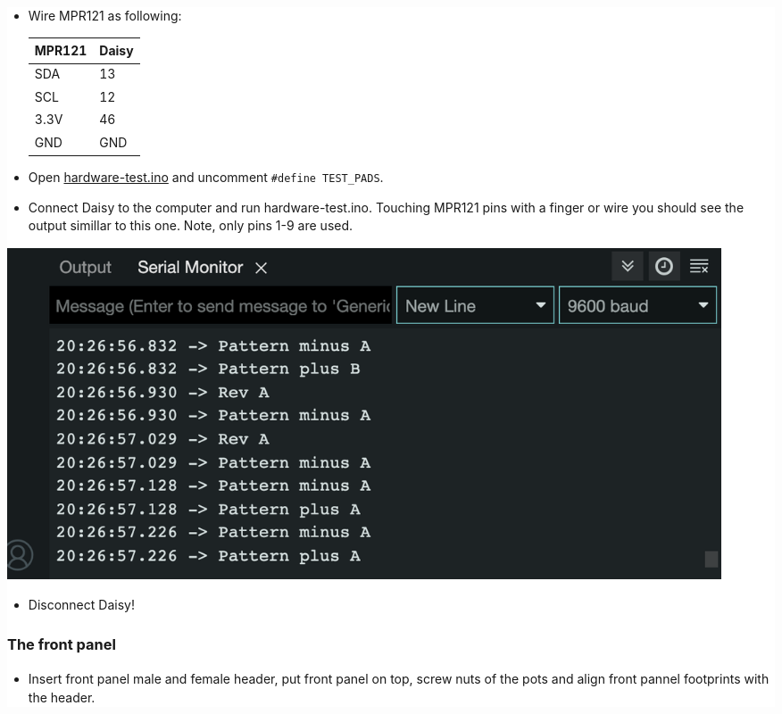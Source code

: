 - Wire MPR121 as following:
  
  | MPR121          | Daisy          |
  |-----------------|----------------|
  | SDA             | 13             |
  | SCL             | 12             |
  | 3.3V            | 46             |
  | GND             | GND            |

- Open [hardware-test.ino](hardware-test/hardware-test.ino) and uncomment ```#define TEST_PADS```.
- Connect Daisy to the computer and run hardware-test.ino. Touching MPR121 pins with a finger or wire you should see the output simillar to this one. Note, only pins 1-9 are used.

<img src="pic/mpr121_serial.png" width="800px"/>

- Disconnect Daisy!

### The front panel
- Insert front panel male and female header, put front panel on top, screw nuts of the pots and align front pannel footprints with the header.
